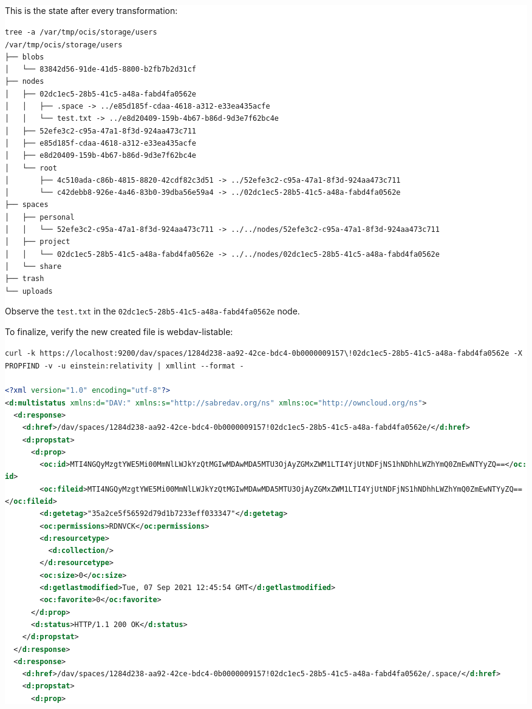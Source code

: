 This is the state after every transformation:

```
tree -a /var/tmp/ocis/storage/users
/var/tmp/ocis/storage/users
├── blobs
│   └── 83842d56-91de-41d5-8800-b2fb7b2d31cf
├── nodes
│   ├── 02dc1ec5-28b5-41c5-a48a-fabd4fa0562e
│   │   ├── .space -> ../e85d185f-cdaa-4618-a312-e33ea435acfe
│   │   └── test.txt -> ../e8d20409-159b-4b67-b86d-9d3e7f62bc4e
│   ├── 52efe3c2-c95a-47a1-8f3d-924aa473c711
│   ├── e85d185f-cdaa-4618-a312-e33ea435acfe
│   ├── e8d20409-159b-4b67-b86d-9d3e7f62bc4e
│   └── root
│       ├── 4c510ada-c86b-4815-8820-42cdf82c3d51 -> ../52efe3c2-c95a-47a1-8f3d-924aa473c711
│       └── c42debb8-926e-4a46-83b0-39dba56e59a4 -> ../02dc1ec5-28b5-41c5-a48a-fabd4fa0562e
├── spaces
│   ├── personal
│   │   └── 52efe3c2-c95a-47a1-8f3d-924aa473c711 -> ../../nodes/52efe3c2-c95a-47a1-8f3d-924aa473c711
│   ├── project
│   │   └── 02dc1ec5-28b5-41c5-a48a-fabd4fa0562e -> ../../nodes/02dc1ec5-28b5-41c5-a48a-fabd4fa0562e
│   └── share
├── trash
└── uploads
```

Observe the `test.txt` in the `02dc1ec5-28b5-41c5-a48a-fabd4fa0562e` node.

To finalize, verify the new created file is webdav-listable:

```xml
curl -k https://localhost:9200/dav/spaces/1284d238-aa92-42ce-bdc4-0b0000009157\!02dc1ec5-28b5-41c5-a48a-fabd4fa0562e -X PROPFIND -v -u einstein:relativity | xmllint --format -

<?xml version="1.0" encoding="utf-8"?>
<d:multistatus xmlns:d="DAV:" xmlns:s="http://sabredav.org/ns" xmlns:oc="http://owncloud.org/ns">
  <d:response>
    <d:href>/dav/spaces/1284d238-aa92-42ce-bdc4-0b0000009157!02dc1ec5-28b5-41c5-a48a-fabd4fa0562e/</d:href>
    <d:propstat>
      <d:prop>
        <oc:id>MTI4NGQyMzgtYWE5Mi00MmNlLWJkYzQtMGIwMDAwMDA5MTU3OjAyZGMxZWM1LTI4YjUtNDFjNS1hNDhhLWZhYmQ0ZmEwNTYyZQ==</oc:id>
        <oc:fileid>MTI4NGQyMzgtYWE5Mi00MmNlLWJkYzQtMGIwMDAwMDA5MTU3OjAyZGMxZWM1LTI4YjUtNDFjNS1hNDhhLWZhYmQ0ZmEwNTYyZQ==</oc:fileid>
        <d:getetag>"35a2ce5f56592d79d1b7233eff033347"</d:getetag>
        <oc:permissions>RDNVCK</oc:permissions>
        <d:resourcetype>
          <d:collection/>
        </d:resourcetype>
        <oc:size>0</oc:size>
        <d:getlastmodified>Tue, 07 Sep 2021 12:45:54 GMT</d:getlastmodified>
        <oc:favorite>0</oc:favorite>
      </d:prop>
      <d:status>HTTP/1.1 200 OK</d:status>
    </d:propstat>
  </d:response>
  <d:response>
    <d:href>/dav/spaces/1284d238-aa92-42ce-bdc4-0b0000009157!02dc1ec5-28b5-41c5-a48a-fabd4fa0562e/.space/</d:href>
    <d:propstat>
      <d:prop>
```